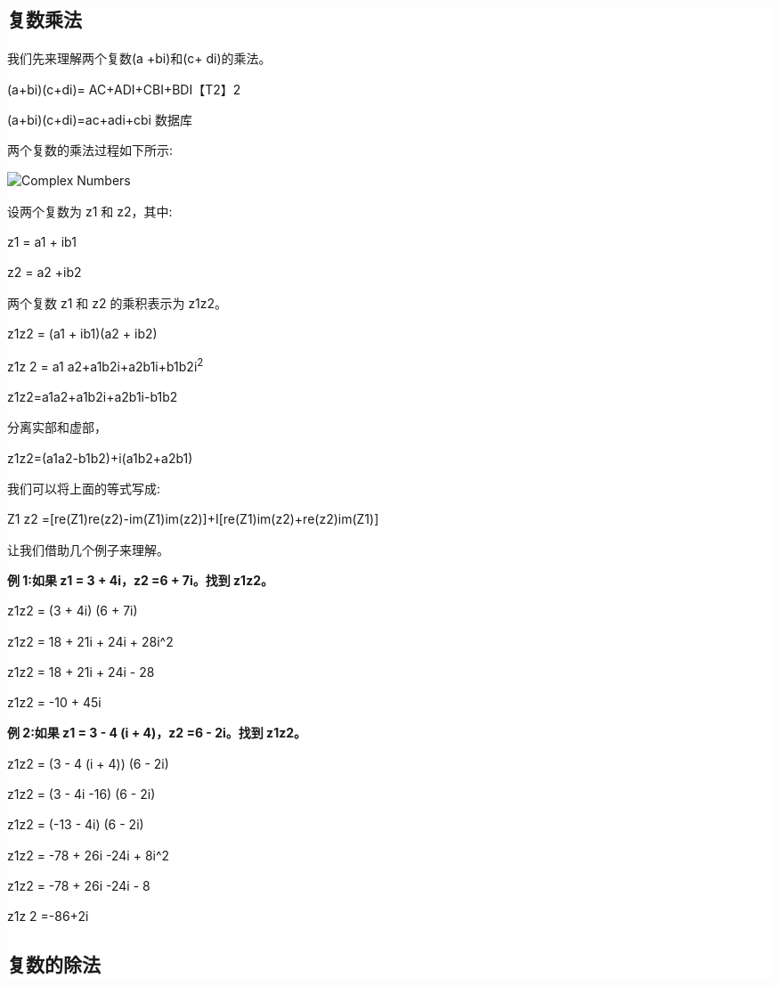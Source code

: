 ## 复数乘法

我们先来理解两个复数(a +bi)和(c+ di)的乘法。

(a+bi)(c+di)= AC+ADI+CBI+BDI【T2】2

(a+bi)(c+di)=ac+adi+cbi 数据库

两个复数的乘法过程如下所示:

![Complex Numbers](../Images/a000db3483cecc2e5048cdd664825d06.png)

设两个复数为 z1 和 z2，其中:

z1 = a1 + ib1

z2 = a2 +ib2

两个复数 z1 和 z2 的乘积表示为 z1z2。

z1z2 = (a1 + ib1)(a2 + ib2)

z1z 2 = a1 a2+a1b2i+a2b1i+b1b2i<sup>2</sup>

z1z2=a1a2+a1b2i+a2b1i-b1b2

分离实部和虚部，

z1z2=(a1a2-b1b2)+i(a1b2+a2b1)

我们可以将上面的等式写成:

Z1 z2 =[re(Z1)re(z2)-im(Z1)im(z2)]+I[re(Z1)im(z2)+re(z2)im(Z1)]

让我们借助几个例子来理解。

**例 1:如果 z1 = 3 + 4i，z2 =6 + 7i。找到 z1z2。**

z1z2 = (3 + 4i) (6 + 7i)

z1z2 = 18 + 21i + 24i + 28i^2

z1z2 = 18 + 21i + 24i - 28

z1z2 = -10 + 45i

**例 2:如果 z1 = 3 - 4 (i + 4)，z2 =6 - 2i。找到 z1z2。**

z1z2 = (3 - 4 (i + 4)) (6 - 2i)

z1z2 = (3 - 4i -16) (6 - 2i)

z1z2 = (-13 - 4i) (6 - 2i)

z1z2 = -78 + 26i -24i + 8i^2

z1z2 = -78 + 26i -24i - 8

z1z 2 =-86+2i

## 复数的除法
